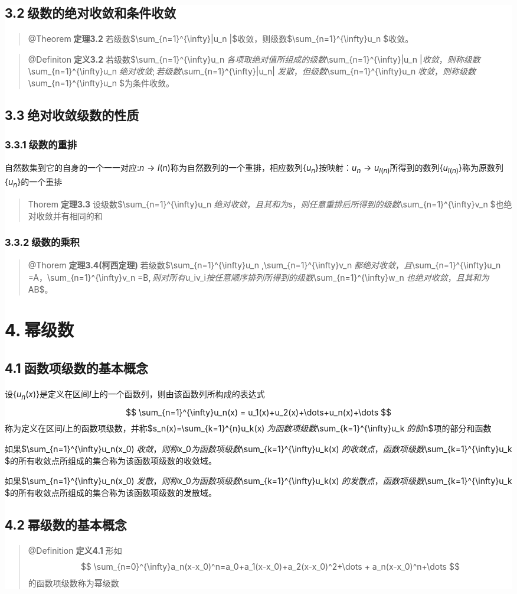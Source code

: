 ## 3.2 级数的绝对收敛和条件收敛
> @Theorem
> **定理3.2** 若级数$\sum_{n=1}^{\infty}|u_n |$收敛，则级数$\sum_{n=1}^{\infty}u_n $收敛。

> @Definiton
> **定义3.2**   若级数$\sum_{n=1}^{\infty}u_n $各项取绝对值所组成的级数$\sum_{n=1}^{\infty}|u_n |$收敛，则称级数$\sum_{n=1}^{\infty}u_n $绝对收敛;若级数$\sum_{n=1}^{\infty}|u_n| $发散，但级数$\sum_{n=1}^{\infty}u_n $收敛，则称级数$\sum_{n=1}^{\infty}u_n $为条件收敛。


## 3.3 绝对收敛级数的性质
### 3.3.1 级数的重排
自然数集到它的自身的一个一一对应:$n\to l(n)$称为自然数列的一个重排，相应数列$\{u_n\}$按映射：$u_n\to u_{l(n)}$所得到的数列$\{u_{l(n)}\}$称为原数列$\{u_n\}$的一个重排

> Thorem
> **定理3.3**  设级数$\sum_{n=1}^{\infty}u_n $绝对收敛，且其和为$s$，则任意重排后所得到的级数$\sum_{n=1}^{\infty}v_n $也绝对收敛并有相同的和



### 3.3.2 级数的乘积
> @Thorem
> **定理3.4(柯西定理)** 若级数$\sum_{n=1}^{\infty}u_n $,$\sum_{n=1}^{\infty}v_n $都绝对收敛，且$\sum_{n=1}^{\infty}u_n =A$，$\sum_{n=1}^{\infty}v_n =B$,则对所有$u_iv_i$按任意顺序排列所得到的级数$\sum_{n=1}^{\infty}w_n $也绝对收敛，且其和为$AB$。


# 4. 幂级数
## 4.1 函数项级数的基本概念
设$\{u_n(x)\}$是定义在区间$I$上的一个函数列，则由该函数列所构成的表达式
$$
\sum_{n=1}^{\infty}u_n(x) = u_1(x)+u_2(x)+\dots+u_n(x)+\dots 
$$
称为定义在区间$I$上的函数项级数，并称$s_n(x)=\sum_{k=1}^{n}u_k(x) $为函数项级数$\sum_{k=1}^{\infty}u_k $的前$n$项的部分和函数

如果$\sum_{n=1}^{\infty}u_n(x_0) $收敛，则称$x_0$为函数项级数$\sum_{k=1}^{\infty}u_k(x) $的收敛点，函数项级数$\sum_{k=1}^{\infty}u_k $的所有收敛点所组成的集合称为该函数项级数的收敛域。

如果$\sum_{n=1}^{\infty}u_n(x_0) $发散，则称$x_0$为函数项级数$\sum_{k=1}^{\infty}u_k(x) $的发散点，函数项级数$\sum_{k=1}^{\infty}u_k $的所有收敛点所组成的集合称为该函数项级数的发散域。


## 4.2 幂级数的基本概念
> @Definition
> **定义4.1** 形如
> $$
> \sum_{n=0}^{\infty}a_n(x-x_0)^n=a_0+a_1(x-x_0)+a_2(x-x_0)^2+\dots + a_n(x-x_0)^n+\dots
> $$
> 的函数项级数称为幂级数
